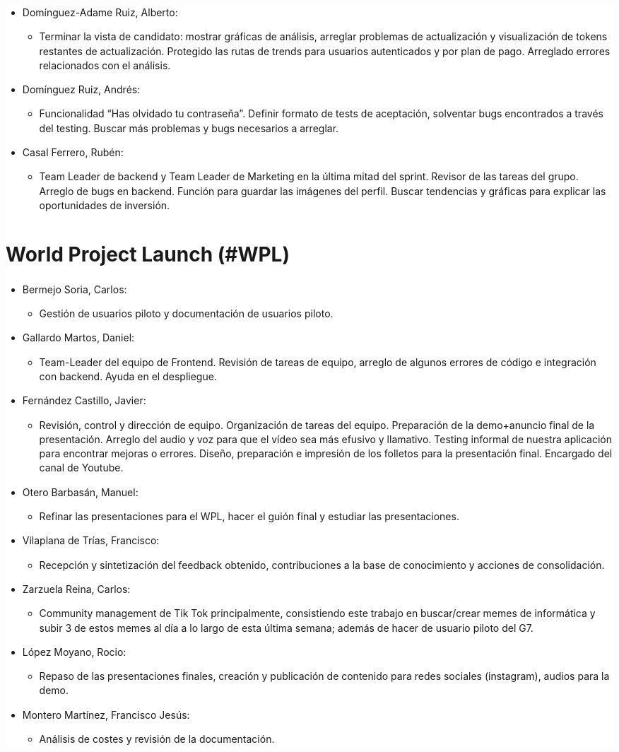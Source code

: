 - Domínguez-Adame Ruiz, Alberto:

    - Terminar la vista de candidato: mostrar gráficas de análisis, arreglar problemas de actualización y visualización de tokens restantes de actualización. Protegido las rutas de trends para usuarios autenticados y por plan de pago. Arreglado errores relacionados con el análisis.

- Domínguez Ruiz, Andrés:

    - Funcionalidad “Has olvidado tu contraseña”. Definir formato de tests de aceptación, solventar bugs encontrados a través del testing. Buscar más problemas y bugs necesarios a arreglar.

- Casal Ferrero, Rubén:

    - Team Leader de backend y Team Leader de Marketing en la última mitad del sprint. Revisor de las tareas del grupo. Arreglo de bugs en backend. Función para guardar las imágenes del perfil. Buscar tendencias y gráficas para explicar las oportunidades de inversión.

 
# World Project Launch (#WPL)

- Bermejo Soria, Carlos:

    - Gestión de usuarios piloto y documentación de usuarios piloto.
      
- Gallardo Martos, Daniel:

    - Team-Leader del equipo de Frontend. Revisión de tareas de equipo, arreglo de algunos errores de código e integración con backend. Ayuda en el despliegue.
      
- Fernández Castillo, Javier:

    - Revisión, control y dirección de equipo. Organización de tareas del equipo. Preparación de la demo+anuncio final de la presentación.  Arreglo del audio y voz para que el vídeo sea más efusivo y llamativo. Testing informal de nuestra aplicación para encontrar mejoras o errores. Diseño, preparación e impresión de los folletos para la presentación final. Encargado del canal de Youtube.
      
- Otero Barbasán, Manuel:

    - Refinar las presentaciones para el WPL, hacer el guión final y estudiar las presentaciones.
      
- Vilaplana de Trías, Francisco:

    - Recepción y sintetización del feedback obtenido, contribuciones a la base de conocimiento y acciones de consolidación.
      
- Zarzuela Reina, Carlos:

    - Community management de Tik Tok principalmente, consistiendo este trabajo en buscar/crear memes de informática y subir 3 de estos memes al día a lo largo de esta última semana; además de hacer de usuario piloto del G7.
      
- López Moyano, Rocio:

    - Repaso de las presentaciones finales, creación y publicación de contenido para redes sociales (instagram), audios para la demo. 	
      
- Montero Martínez, Francisco Jesús:

    - Análisis de costes y revisión de la documentación.
